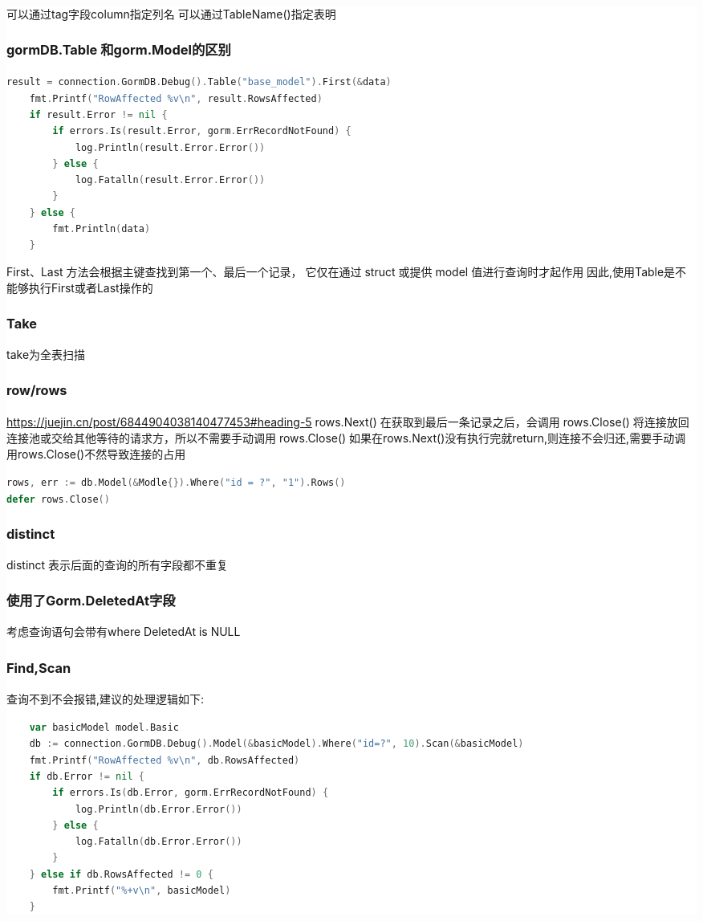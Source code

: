   可以通过tag字段column指定列名
  可以通过TableName()指定表明




### gormDB.Table 和gorm.Model的区别
```Go
result = connection.GormDB.Debug().Table("base_model").First(&data)
	fmt.Printf("RowAffected %v\n", result.RowsAffected)
	if result.Error != nil {
		if errors.Is(result.Error, gorm.ErrRecordNotFound) {
			log.Println(result.Error.Error())
		} else {
			log.Fatalln(result.Error.Error())
		}
	} else {
		fmt.Println(data)
	}
```
First、Last 方法会根据主键查找到第一个、最后一个记录， 它仅在通过 struct 或提供 model 值进行查询时才起作用
因此,使用Table是不能够执行First或者Last操作的

### Take

take为全表扫描

### row/rows
https://juejin.cn/post/6844904038140477453#heading-5
rows.Next() 在获取到最后一条记录之后，会调用 rows.Close() 将连接放回连接池或交给其他等待的请求方，所以不需要手动调用 rows.Close()
如果在rows.Next()没有执行完就return,则连接不会归还,需要手动调用rows.Close()不然导致连接的占用
```Go
rows, err := db.Model(&Modle{}).Where("id = ?", "1").Rows()
defer rows.Close()
```

### distinct
distinct 表示后面的查询的所有字段都不重复

### 使用了Gorm.DeletedAt字段
考虑查询语句会带有where DeletedAt is NULL
### Find,Scan
查询不到不会报错,建议的处理逻辑如下:
```Go
	var basicModel model.Basic
	db := connection.GormDB.Debug().Model(&basicModel).Where("id=?", 10).Scan(&basicModel)
	fmt.Printf("RowAffected %v\n", db.RowsAffected)
	if db.Error != nil {
		if errors.Is(db.Error, gorm.ErrRecordNotFound) {
			log.Println(db.Error.Error())
		} else {
			log.Fatalln(db.Error.Error())
		}
	} else if db.RowsAffected != 0 {
		fmt.Printf("%+v\n", basicModel)
	}
```
